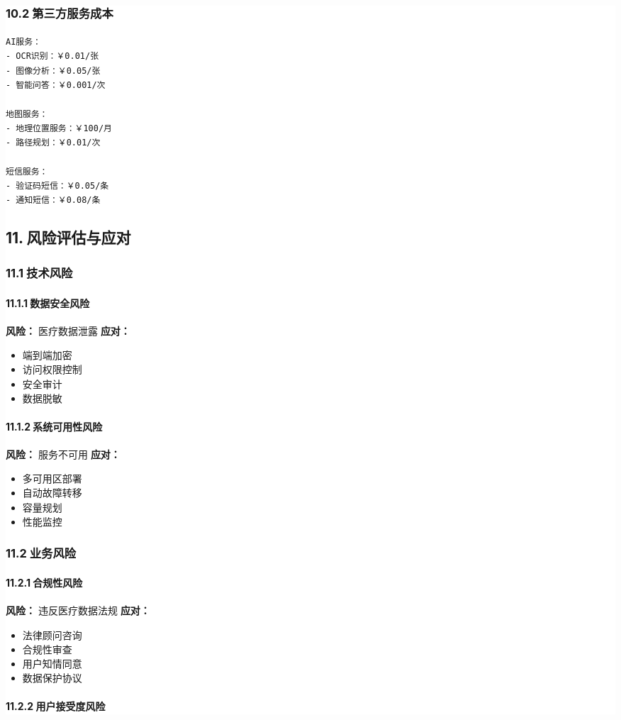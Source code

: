 ### 10.2 第三方服务成本

```
AI服务：
- OCR识别：￥0.01/张
- 图像分析：￥0.05/张
- 智能问答：￥0.001/次

地图服务：
- 地理位置服务：￥100/月
- 路径规划：￥0.01/次

短信服务：
- 验证码短信：￥0.05/条
- 通知短信：￥0.08/条
```

## 11. 风险评估与应对

### 11.1 技术风险

#### 11.1.1 数据安全风险

**风险：** 医疗数据泄露
**应对：**
- 端到端加密
- 访问权限控制
- 安全审计
- 数据脱敏

#### 11.1.2 系统可用性风险

**风险：** 服务不可用
**应对：**
- 多可用区部署
- 自动故障转移
- 容量规划
- 性能监控

### 11.2 业务风险

#### 11.2.1 合规性风险

**风险：** 违反医疗数据法规
**应对：**
- 法律顾问咨询
- 合规性审查
- 用户知情同意
- 数据保护协议

#### 11.2.2 用户接受度风险
